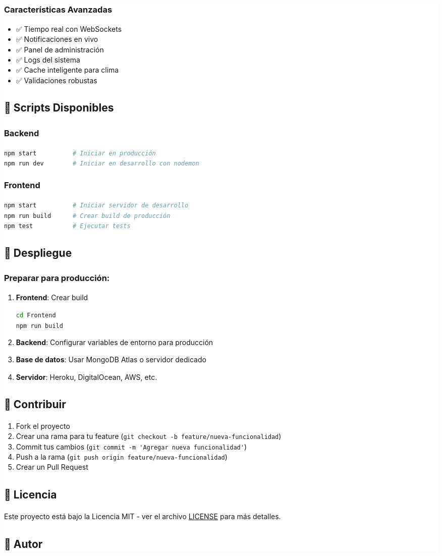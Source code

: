 ### Características Avanzadas
- ✅ Tiempo real con WebSockets
- ✅ Notificaciones en vivo
- ✅ Panel de administración
- ✅ Logs del sistema
- ✅ Cache inteligente para clima
- ✅ Validaciones robustas

## 🔧 Scripts Disponibles

### Backend
```bash
npm start          # Iniciar en producción
npm run dev        # Iniciar en desarrollo con nodemon
```

### Frontend
```bash
npm start          # Iniciar servidor de desarrollo
npm run build      # Crear build de producción
npm test           # Ejecutar tests
```

## 🚀 Despliegue

### Preparar para producción:

1. **Frontend**: Crear build
   ```bash
   cd Frontend
   npm run build
   ```

2. **Backend**: Configurar variables de entorno para producción
3. **Base de datos**: Usar MongoDB Atlas o servidor dedicado
4. **Servidor**: Heroku, DigitalOcean, AWS, etc.

## 🤝 Contribuir

1. Fork el proyecto
2. Crear una rama para tu feature (`git checkout -b feature/nueva-funcionalidad`)
3. Commit tus cambios (`git commit -m 'Agregar nueva funcionalidad'`)
4. Push a la rama (`git push origin feature/nueva-funcionalidad`)
5. Crear un Pull Request

## 📄 Licencia

Este proyecto está bajo la Licencia MIT - ver el archivo [LICENSE](LICENSE) para más detalles.

## 👥 Autor
